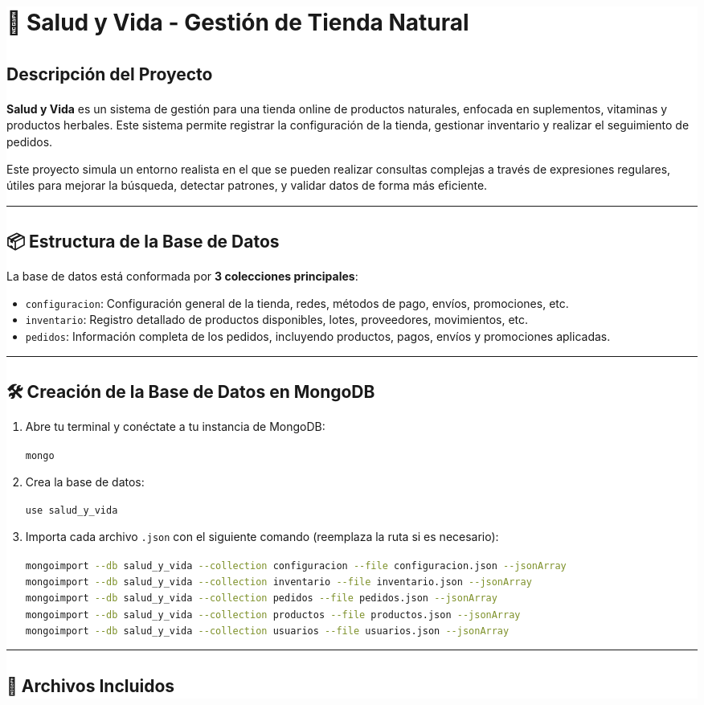 
# 🛒 Salud y Vida - Gestión de Tienda Natural

## Descripción del Proyecto

**Salud y Vida** es un sistema de gestión para una tienda online de productos naturales, enfocada en suplementos, vitaminas y productos herbales. Este sistema permite registrar la configuración de la tienda, gestionar inventario y realizar el seguimiento de pedidos.

Este proyecto simula un entorno realista en el que se pueden realizar consultas complejas a través de expresiones regulares, útiles para mejorar la búsqueda, detectar patrones, y validar datos de forma más eficiente.

---

## 📦 Estructura de la Base de Datos

La base de datos está conformada por **3 colecciones principales**:

- `configuracion`: Configuración general de la tienda, redes, métodos de pago, envíos, promociones, etc.
- `inventario`: Registro detallado de productos disponibles, lotes, proveedores, movimientos, etc.
- `pedidos`: Información completa de los pedidos, incluyendo productos, pagos, envíos y promociones aplicadas.

---

## 🛠️ Creación de la Base de Datos en MongoDB

1. Abre tu terminal y conéctate a tu instancia de MongoDB:
   ```bash
   mongo
   ```

2. Crea la base de datos:
   ```js
   use salud_y_vida
   ```

3. Importa cada archivo `.json` con el siguiente comando (reemplaza la ruta si es necesario):

   ```bash
   mongoimport --db salud_y_vida --collection configuracion --file configuracion.json --jsonArray
   mongoimport --db salud_y_vida --collection inventario --file inventario.json --jsonArray
   mongoimport --db salud_y_vida --collection pedidos --file pedidos.json --jsonArray
   mongoimport --db salud_y_vida --collection productos --file productos.json --jsonArray
   mongoimport --db salud_y_vida --collection usuarios --file usuarios.json --jsonArray
   ```

---

## 📂 Archivos Incluidos
